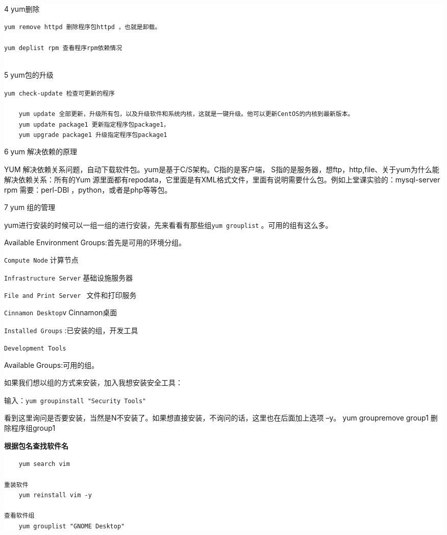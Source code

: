 4  yum删除

```
yum remove httpd 删除程序包httpd ，也就是卸载。

yum deplist rpm 查看程序rpm依赖情况


```

5  yum包的升级

```
yum check-update 检查可更新的程序

    yum update 全部更新，升级所有包，以及升级软件和系统内核，这就是一键升级。他可以更新CentOS的内核到最新版本。
    yum update package1 更新指定程序包package1，   
    yum upgrade package1 升级指定程序包package1
```



6  yum 解决依赖的原理

YUM 解决依赖关系问题，自动下载软件包。yum是基于C/S架构。C指的是客户端， S指的是服务器，想ftp，http,file、关于yum为什么能解决依赖关系：所有的Yum 源里面都有repodata，它里面是有XML格式文件，里面有说明需要什么包。例如上堂课实验的：mysql-server  rpm 需要：perl-DBI ，python，或者是php等等包。

7 yum 组的管理

yum进行安装的时候可以一组一组的进行安装，先来看看有那些组`yum grouplist` 。可用的组有这么多。

Available Environment Groups:首先是可用的环境分组。

  `Compute Node`  计算节点

  `Infrastructure Server` 基础设施服务器

  `File and Print Server ` 文件和打印服务

  `Cinnamon Desktop`v   Cinnamon桌面

`Installed Groups` :已安装的组，开发工具

  `Development Tools` 

Available Groups:可用的组。

如果我们想以组的方式来安装，加入我想安装安全工具：

输入：`yum groupinstall "Security Tools"` 

看到这里询问是否要安装，当然是N不安装了。如果想直接安装，不询问的话，这里也在后面加上选项 –y。
    yum groupremove group1  删除程序组group1

**根据包名查找软件名**

        yum search vim
    
    重装软件
        yum reinstall vim -y
    
    查看软件组
        yum grouplist "GNOME Desktop"
    